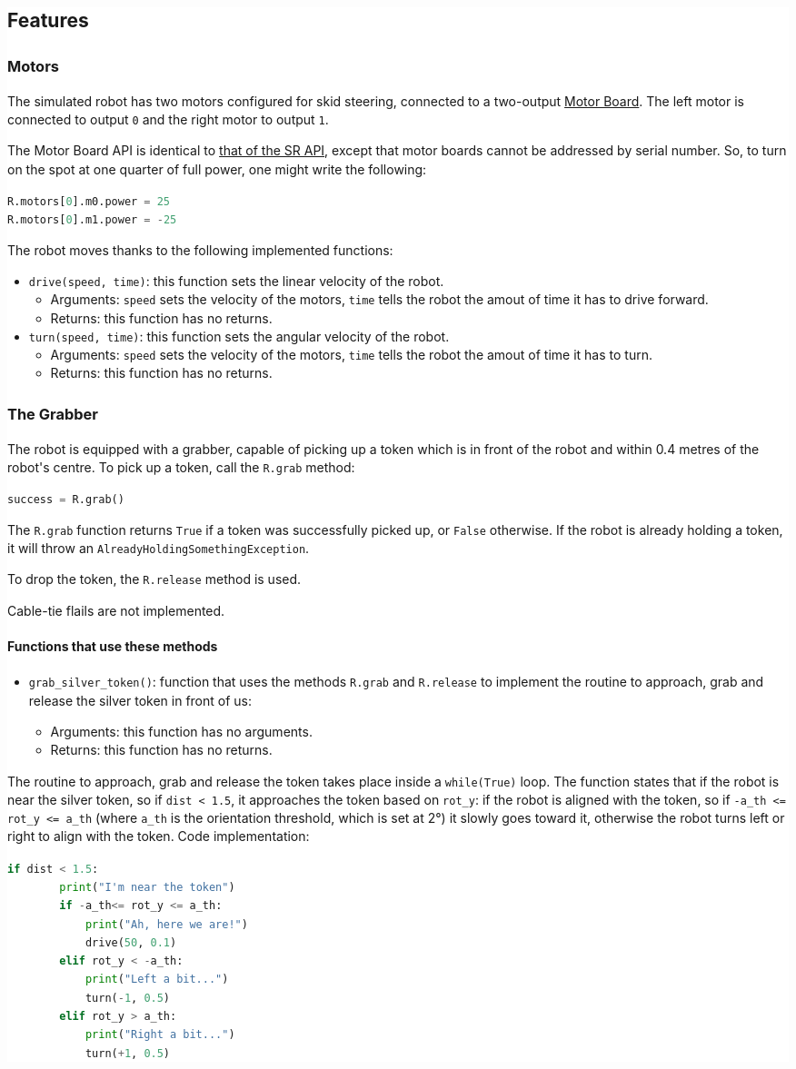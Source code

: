 ## Features

### Motors ###

The simulated robot has two motors configured for skid steering, connected to a two-output [Motor Board](https://studentrobotics.org/docs/kit/motor_board). The left motor is connected to output `0` and the right motor to output `1`.

The Motor Board API is identical to [that of the SR API](https://studentrobotics.org/docs/programming/sr/motors/), except that motor boards cannot be addressed by serial number. So, to turn on the spot at one quarter of full power, one might write the following:

```python
R.motors[0].m0.power = 25
R.motors[0].m1.power = -25
```
The robot moves thanks to the following implemented functions:
* `drive(speed, time)`: this function sets the linear velocity of the robot.
   * Arguments: `speed` sets the velocity of the motors, `time` tells the robot the amout of time it has to drive forward.
   * Returns: this function has no returns.
* `turn(speed, time)`: this function sets the angular velocity of the robot.
   * Arguments: `speed` sets the velocity of the motors, `time` tells the robot the amout of time it has to turn.
   * Returns: this function has no returns.

### <a id="the-grabber"></a> The Grabber ###

The robot is equipped with a grabber, capable of picking up a token which is in front of the robot and within 0.4 metres of the robot's centre. To pick up a token, call the `R.grab` method:

```python
success = R.grab()
```

The `R.grab` function returns `True` if a token was successfully picked up, or `False` otherwise. If the robot is already holding a token, it will throw an `AlreadyHoldingSomethingException`.

To drop the token, the `R.release` method is used.

Cable-tie flails are not implemented.

#### Functions that use these methods ####

* `grab_silver_token()`: function that uses the methods `R.grab` and `R.release` to implement the routine to approach, grab and release the silver token in front of us:

   * Arguments: this function has no arguments.
   * Returns: this function has no returns.

The routine to approach, grab and release the token takes place inside a `while(True)` loop.
The function states that if the robot is near the silver token, so if `dist < 1.5`, it approaches the token based on `rot_y`: if the robot is aligned with the token, so if `-a_th <= rot_y <= a_th` (where `a_th` is the orientation threshold, which is set at 2°) it  slowly goes toward it, otherwise the robot turns left or right to align with the token.
Code implementation:
```python
if dist < 1.5:
        print("I'm near the token")
        if -a_th<= rot_y <= a_th: 
            print("Ah, here we are!")
            drive(50, 0.1)
        elif rot_y < -a_th: 
            print("Left a bit...")
            turn(-1, 0.5)
        elif rot_y > a_th:
            print("Right a bit...")
            turn(+1, 0.5)
```

[sr-api]: https://studentrobotics.org/docs/programming/sr/